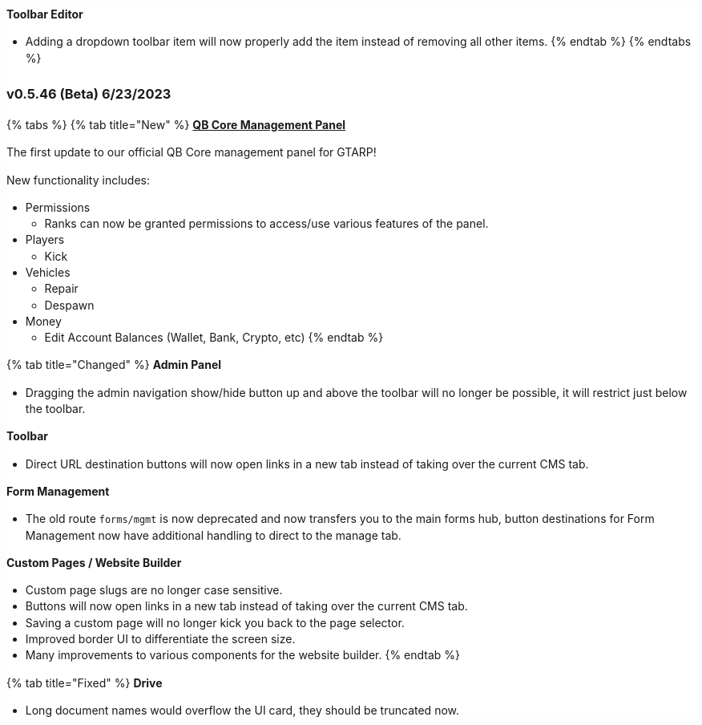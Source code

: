 **Toolbar Editor**

* Adding a dropdown toolbar item will now properly add the item instead of removing all other items.
{% endtab %}
{% endtabs %}

### v0.5.46 (Beta) 6/23/2023

{% tabs %}
{% tab title="New" %}
[**QB Core Management Panel**](../integration-capabilities/qb-core-game-panel/)

The first update to our official QB Core management panel for GTARP!

New functionality includes:

* Permissions
  * Ranks can now be granted permissions to access/use various features of the panel.
* Players
  * Kick
* Vehicles
  * Repair
  * Despawn
* Money
  * Edit Account Balances (Wallet, Bank, Crypto, etc)
{% endtab %}

{% tab title="Changed" %}
**Admin Panel**

* Dragging the admin navigation show/hide button up and above the toolbar will no longer be possible, it will restrict just below the toolbar.

**Toolbar**

* Direct URL destination buttons will now open links in a new tab instead of taking over the current CMS tab.

**Form Management**

* The old route `forms/mgmt` is now deprecated and now transfers you to the main forms hub, button destinations for Form Management now have additional handling to direct to the manage tab.

**Custom Pages / Website Builder**

* Custom page slugs are no longer case sensitive.
* Buttons will now open links in a new tab instead of taking over the current CMS tab.
* Saving a custom page will no longer kick you back to the page selector.
* Improved border UI to differentiate the screen size.
* Many improvements to various components for the website builder.
{% endtab %}

{% tab title="Fixed" %}
**Drive**

* Long document names would overflow the UI card, they should be truncated now.
